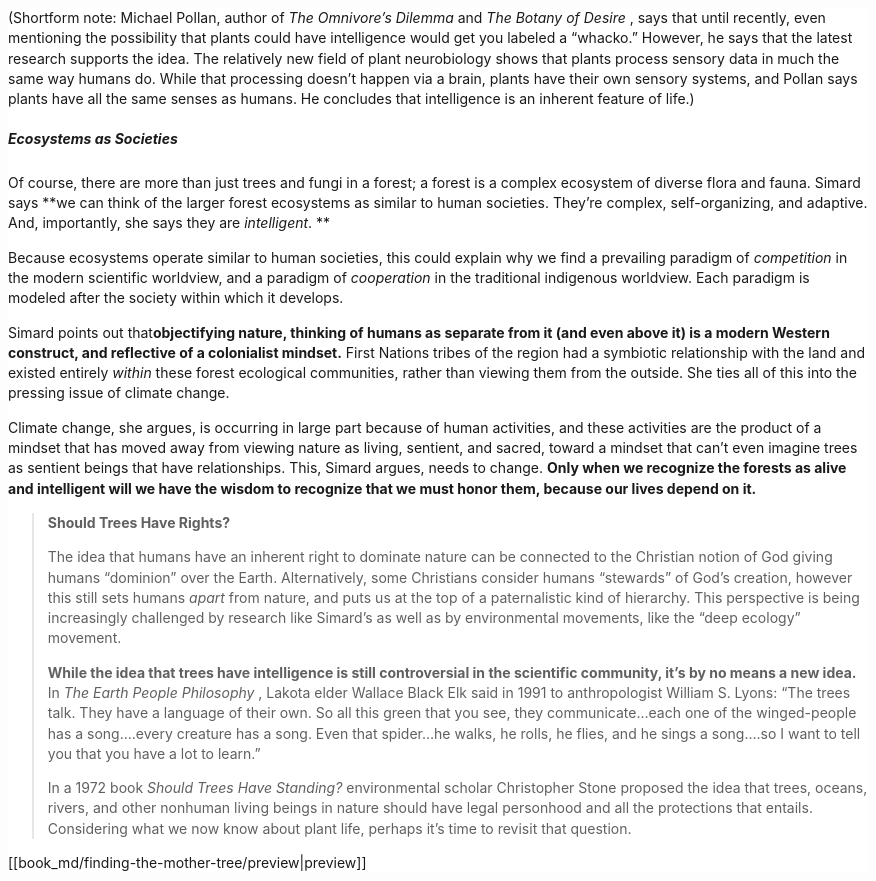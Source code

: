 (Shortform note: Michael Pollan, author of _The Omnivore’s Dilemma_ and _The Botany of Desire_ , says that until recently, even mentioning the possibility that plants could have intelligence would get you labeled a “whacko.” However, he says that the latest research supports the idea. The relatively new field of plant neurobiology shows that plants process sensory data in much the same way humans do. While that processing doesn’t happen via a brain, plants have their own sensory systems, and Pollan says plants have all the same senses as humans. He concludes that intelligence is an inherent feature of life.)

##### Ecosystems as Societies

Of course, there are more than just trees and fungi in a forest; a forest is a complex ecosystem of diverse flora and fauna. Simard says **we can think of the larger forest ecosystems as similar to human societies. They’re complex, self-organizing, and adaptive. And, importantly, she says they are _intelligent_. **

Because ecosystems operate similar to human societies, this could explain why we find a prevailing paradigm of _competition_ in the modern scientific worldview, and a paradigm of _cooperation_ in the traditional indigenous worldview. Each paradigm is modeled after the society within which it develops.

Simard points out that**objectifying nature, thinking of humans as separate from it (and even above it) is a modern Western construct, and reflective of a colonialist mindset.** First Nations tribes of the region had a symbiotic relationship with the land and existed entirely _within_ these forest ecological communities, rather than viewing them from the outside. She ties all of this into the pressing issue of climate change.

Climate change, she argues, is occurring in large part because of human activities, and these activities are the product of a mindset that has moved away from viewing nature as living, sentient, and sacred, toward a mindset that can’t even imagine trees as sentient beings that have relationships. This, Simard argues, needs to change. **Only when we recognize the forests as alive and intelligent will we have the wisdom to recognize that we must honor them, because our lives depend on it.**

> **Should Trees Have Rights?**
> 
> The idea that humans have an inherent right to dominate nature can be connected to the Christian notion of God giving humans “dominion” over the Earth. Alternatively, some Christians consider humans “stewards” of God’s creation, however this still sets humans _apart_ from nature, and puts us at the top of a paternalistic kind of hierarchy. This perspective is being increasingly challenged by research like Simard’s as well as by environmental movements, like the “deep ecology” movement.
> 
> **While the idea that trees have intelligence is still controversial in the scientific community, it’s by no means a new idea.** In _The Earth People Philosophy_ , Lakota elder Wallace Black Elk said in 1991 to anthropologist William S. Lyons: “The trees talk. They have a language of their own. So all this green that you see, they communicate…each one of the winged-people has a song….every creature has a song. Even that spider…he walks, he rolls, he flies, and he sings a song….so I want to tell you that you have a lot to learn.”
> 
> In a 1972 book _Should Trees Have Standing?_ environmental scholar Christopher Stone proposed the idea that trees, oceans, rivers, and other nonhuman living beings in nature should have legal personhood and all the protections that entails. Considering what we now know about plant life, perhaps it’s time to revisit that question.

[[book_md/finding-the-mother-tree/preview|preview]]
